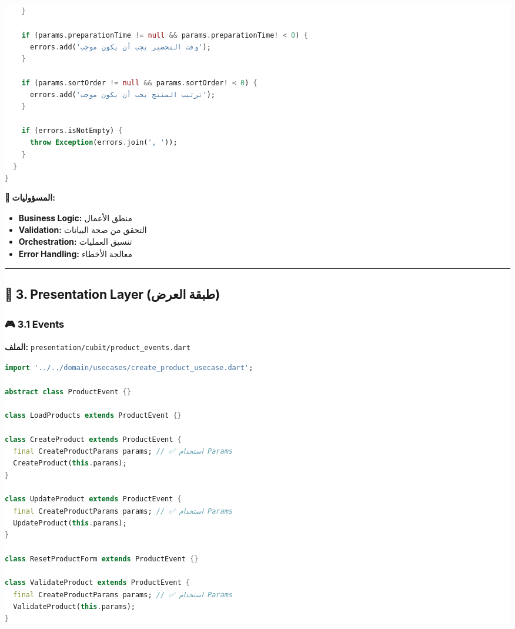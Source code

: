 ```dart
    }

    if (params.preparationTime != null && params.preparationTime! < 0) {
      errors.add('وقت التحضير يجب أن يكون موجب');
    }

    if (params.sortOrder != null && params.sortOrder! < 0) {
      errors.add('ترتيب المنتج يجب أن يكون موجب');
    }

    if (errors.isNotEmpty) {
      throw Exception(errors.join(', '));
    }
  }
}
```

**🎯 المسؤوليات:**
- **Business Logic:** منطق الأعمال
- **Validation:** التحقق من صحة البيانات
- **Orchestration:** تنسيق العمليات
- **Error Handling:** معالجة الأخطاء

---

## 🎨 **3. Presentation Layer (طبقة العرض)**

### 🎮 **3.1 Events**

**الملف:** `presentation/cubit/product_events.dart`

```dart
import '../../domain/usecases/create_product_usecase.dart';

abstract class ProductEvent {}

class LoadProducts extends ProductEvent {}

class CreateProduct extends ProductEvent {
  final CreateProductParams params; // ✅ استخدام Params
  CreateProduct(this.params);
}

class UpdateProduct extends ProductEvent {
  final CreateProductParams params; // ✅ استخدام Params
  UpdateProduct(this.params);
}

class ResetProductForm extends ProductEvent {}

class ValidateProduct extends ProductEvent {
  final CreateProductParams params; // ✅ استخدام Params
  ValidateProduct(this.params);
}
```
